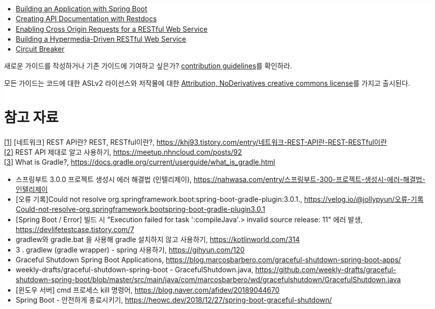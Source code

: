- [Building an Application with Spring Boot](https://spring.io/guides/gs/spring-boot/)
- [Creating API Documentation with Restdocs](https://spring.io/guides/gs/testing-restdocs/)
- [Enabling Cross Origin Requests for a RESTful Web Service](https://spring.io/guides/gs/rest-service-cors/)
- [Building a Hypermedia-Driven RESTful Web Service](https://spring.io/guides/gs/rest-hateoas/)
- [Circuit Breaker](https://spring.io/guides/gs/circuit-breaker/)

새로운 가이드를 작성하거나 기존 가이드에 기여하고 싶은가? [contribution guidelines](https://github.com/spring-guides/getting-started-guides/wiki)를 확인하라.  

모든 가이드는 코드에 대한 ASLv2 라이선스와 저작물에 대한 [Attribution, NoDerivatives creative commons license](https://creativecommons.org/licenses/by-nd/3.0/)를 가지고 출시된다.

# 참고 자료
[<a id="ref-01" href="#body-ref-01">1</a>] \[네트워크] REST API란? REST, RESTful이란?, <a href="https://khj93.tistory.com/entry/%EB%84%A4%ED%8A%B8%EC%9B%8C%ED%81%AC-REST-API%EB%9E%80-REST-RESTful%EC%9D%B4%EB%9E%80" target="_blank">https://khj93.tistory.com/entry/네트워크-REST-API란-REST-RESTful이란</a>  
[<a id="ref-02" href="#body-ref-02">2</a>] REST API 제대로 알고 사용하기, <a href="https://meetup.nhncloud.com/posts/92" target="_blank">https://meetup.nhncloud.com/posts/92</a>  
[<a id="ref-03" href="#body-ref-03">3</a>] What is Gradle?, <a href="https://docs.gradle.org/current/userguide/what_is_gradle.html" target="_blank">https://docs.gradle.org/current/userguide/what_is_gradle.html</a>  

- 스프링부트 3.0.0 프로젝트 생성시 에러 해결법 (인텔리제이), <a href="https://nahwasa.com/entry/%EC%8A%A4%ED%94%84%EB%A7%81%EB%B6%80%ED%8A%B8-300-%ED%94%84%EB%A1%9C%EC%A0%9D%ED%8A%B8-%EC%83%9D%EC%84%B1%EC%8B%9C-%EC%97%90%EB%9F%AC-%ED%95%B4%EA%B2%B0%EB%B2%95-%EC%9D%B8%ED%85%94%EB%A6%AC%EC%A0%9C%EC%9D%B4" target="_blank">https://nahwasa.com/entry/스프링부트-300-프로젝트-생성시-에러-해결법-인텔리제이</a>
- \[오류 기록]Could not resolve org.springframework.boot:spring-boot-gradle-plugin:3.0.1., <a href="https://velog.io/@jollypyun/%EC%98%A4%EB%A5%98-%EA%B8%B0%EB%A1%9DCould-not-resolve-org.springframework.bootspring-boot-gradle-plugin3.0.1" target="_blank">https://velog.io/@jollypyun/오류-기록Could-not-resolve-org.springframework.bootspring-boot-gradle-plugin3.0.1</a>
- \[Spring Boot / Error] 빌드 시 "Execution failed for task ':compileJava'.> invalid source release: 11" 에러 발생, <a href="https://devlifetestcase.tistory.com/7" target="_blank">https://devlifetestcase.tistory.com/7</a>
- gradlew와 gradle.bat 을 사용해 gradle 설치하지 않고 사용하기, <a href="https://kotlinworld.com/314" target="_blank">https://kotlinworld.com/314</a>
- 3 . gradlew (gradle wrapper) - spring 사용하기, <a href="https://gihyun.com/120" target="_blank">https://gihyun.com/120</a>
- Graceful Shutdown Spring Boot Applications, <a href="https://blog.marcosbarbero.com/graceful-shutdown-spring-boot-apps/" target="_blank">https://blog.marcosbarbero.com/graceful-shutdown-spring-boot-apps/</a>
- weekly-drafts/graceful-shutdown-spring-boot - GracefulShutdown.java, <a href="https://github.com/weekly-drafts/graceful-shutdown-spring-boot/blob/master/src/main/java/com/marcosbarbero/wd/gracefulshutdown/GracefulShutdown.java" target="_blank">https://github.com/weekly-drafts/graceful-shutdown-spring-boot/blob/master/src/main/java/com/marcosbarbero/wd/gracefulshutdown/GracefulShutdown.java</a>
- \[윈도우 서버] cmd 프로세스 kill 명령어, <a href="https://blog.naver.com/afidev/20189044670" target="_blank">https://blog.naver.com/afidev/20189044670</a>
- Spring Boot - 안전하게 종료시키기, <a href="https://heowc.dev/2018/12/27/spring-boot-graceful-shutdown/" target="_blank">https://heowc.dev/2018/12/27/spring-boot-graceful-shutdown/</a>
